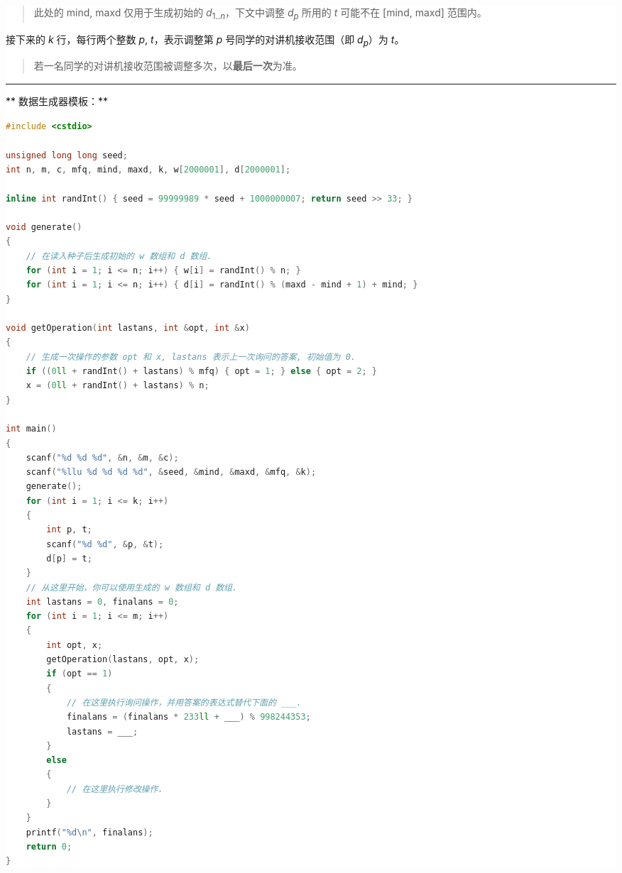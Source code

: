 > 此处的 $\mathrm{mind},\ \mathrm{maxd}$ 仅用于生成初始的 $d_{1..n}$，下文中调整 $d_p$ 所用的 $t$ 可能不在 $[\mathrm{mind},\ \mathrm{maxd}]$ 范围内。

接下来的 $k$ 行，每行两个整数 $p,\ t$，表示调整第 $p$ 号同学的对讲机接收范围（即 $d_p$）为 $t$。

> 若一名同学的对讲机接收范围被调整多次，以**最后一次**为准。

---

** 数据生成器模板：**

```cpp
#include <cstdio>

unsigned long long seed;
int n, m, c, mfq, mind, maxd, k, w[2000001], d[2000001];

inline int randInt() { seed = 99999989 * seed + 1000000007; return seed >> 33; } 

void generate()
{
	// 在读入种子后生成初始的 w 数组和 d 数组.
    for (int i = 1; i <= n; i++) { w[i] = randInt() % n; }
    for (int i = 1; i <= n; i++) { d[i] = randInt() % (maxd - mind + 1) + mind; }
}

void getOperation(int lastans, int &opt, int &x)
{
    // 生成一次操作的参数 opt 和 x, lastans 表示上一次询问的答案, 初始值为 0.
    if ((0ll + randInt() + lastans) % mfq) { opt = 1; } else { opt = 2; }
    x = (0ll + randInt() + lastans) % n;
}

int main()
{
    scanf("%d %d %d", &n, &m, &c);
    scanf("%llu %d %d %d %d", &seed, &mind, &maxd, &mfq, &k);
    generate();
    for (int i = 1; i <= k; i++)
    {
        int p, t;
        scanf("%d %d", &p, &t);
        d[p] = t;
    }
    // 从这里开始，你可以使用生成的 w 数组和 d 数组.
    int lastans = 0, finalans = 0;
    for (int i = 1; i <= m; i++)
    {
        int opt, x;
        getOperation(lastans, opt, x);
        if (opt == 1)
        {
            // 在这里执行询问操作，并用答案的表达式替代下面的 ___.      
            finalans = (finalans * 233ll + ___) % 998244353;
            lastans = ___;
        }
        else
        {
            // 在这里执行修改操作.
        }
    }
    printf("%d\n", finalans);
    return 0;
}
```